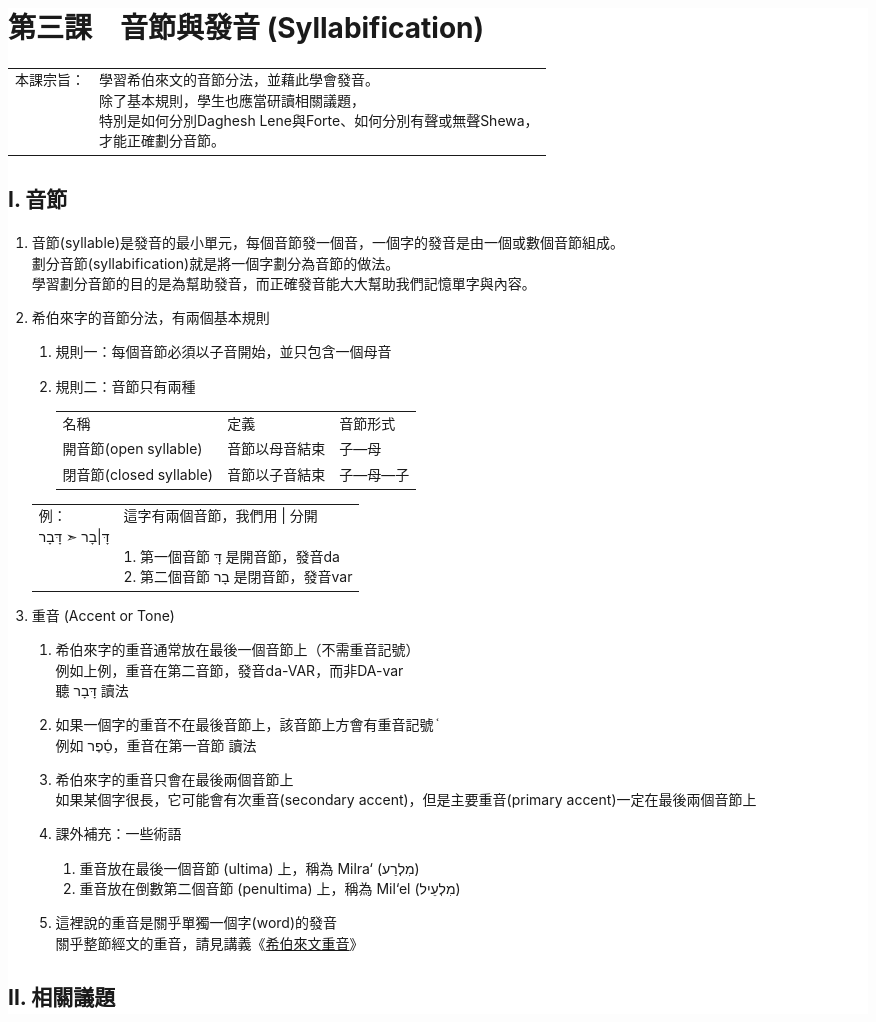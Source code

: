 # 第三課　音節與發音 (Syllabification)

|     |     |
| --- | --- |
| 本課宗旨： | 學習希伯來文的音節分法，並藉此學會發音。  <br>除了基本規則，學生也應當研讀相關議題，  <br>特別是如何分別Daghesh Lene與Forte、如何分別有聲或無聲Shewa，  <br>才能正確劃分音節。 |

  

## I. 音節

1.  音節(syllable)是發音的最小單元，每個音節發一個音，一個字的發音是由一個或數個音節組成。  
    劃分音節(syllabification)就是將一個字劃分為音節的做法。  
    學習劃分音節的目的是為幫助發音，而正確發音能大大幫助我們記憶單字與內容。
    
2.  希伯來字的音節分法，有兩個基本規則
    
    1.  規則一：每個音節必須以子音開始，並只包含一個母音
    2.  規則二：音節只有兩種
        
        |     |     |     |
        | --- | --- | --- |
        | 名稱  | 定義  | 音節形式 |
        | 開音節(open syllable) | 音節以母音結束 | 子—母 |
        | 閉音節(closed syllable) | 音節以子音結束 | 子—母—子 |
        
    
    |     |     |
    | --- | --- |
    | 例：  <br>דָּ\|בָר ➣ דָּבָר | 這字有兩個音節，我們用 \| 分開<br><br>1.  第一個音節 דָּ 是開音節，發音da<br>2.  第二個音節 בָר 是閉音節，發音var |
    
3.  重音 (Accent or Tone)
    1.  希伯來字的重音通常放在最後一個音節上（不需重音記號）  
        例如上例，重音在第二音節，發音da-VAR，而非DA-var  
        聽 דָּבָר 讀法
        
    2.  如果一個字的重音不在最後音節上，該音節上方會有重音記號 ֫  
        例如 סֵ֫פֶר，重音在第一音節 讀法
        
    3.  希伯來字的重音只會在最後兩個音節上  
        如果某個字很長，它可能會有次重音(secondary accent)，但是主要重音(primary accent)一定在最後兩個音節上
        
    4.  課外補充：一些術語
        
        1.  重音放在最後一個音節 (ultima) 上，稱為 Milra‘ (מִלְרַע)
        2.  重音放在倒數第二個音節 (penultima) 上，稱為 Mil‘el (מִלְעֵיל)
        
    5.  這裡說的重音是關乎單獨一個字(word)的發音  
        關乎整節經文的重音，請見講義《[希伯來文重音](../Paradigms/accents.html)》

  

## II. 相關議題
